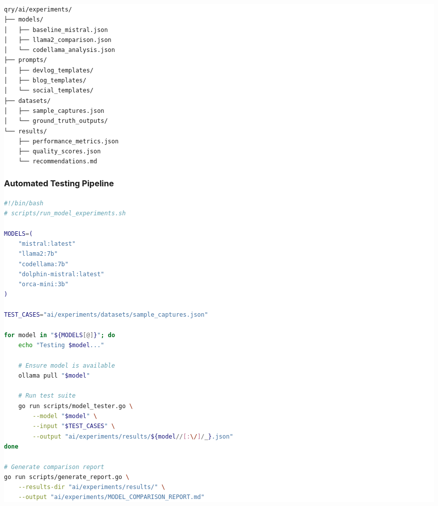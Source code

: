 ```
qry/ai/experiments/
├── models/
│   ├── baseline_mistral.json
│   ├── llama2_comparison.json
│   └── codellama_analysis.json
├── prompts/
│   ├── devlog_templates/
│   ├── blog_templates/
│   └── social_templates/
├── datasets/
│   ├── sample_captures.json
│   └── ground_truth_outputs/
└── results/
    ├── performance_metrics.json
    ├── quality_scores.json
    └── recommendations.md
```

### Automated Testing Pipeline

```bash
#!/bin/bash
# scripts/run_model_experiments.sh

MODELS=(
    "mistral:latest"
    "llama2:7b" 
    "codellama:7b"
    "dolphin-mistral:latest"
    "orca-mini:3b"
)

TEST_CASES="ai/experiments/datasets/sample_captures.json"

for model in "${MODELS[@]}"; do
    echo "Testing $model..."
    
    # Ensure model is available
    ollama pull "$model"
    
    # Run test suite
    go run scripts/model_tester.go \
        --model "$model" \
        --input "$TEST_CASES" \
        --output "ai/experiments/results/${model//[:\/]/_}.json"
done

# Generate comparison report
go run scripts/generate_report.go \
    --results-dir "ai/experiments/results/" \
    --output "ai/experiments/MODEL_COMPARISON_REPORT.md"
```
